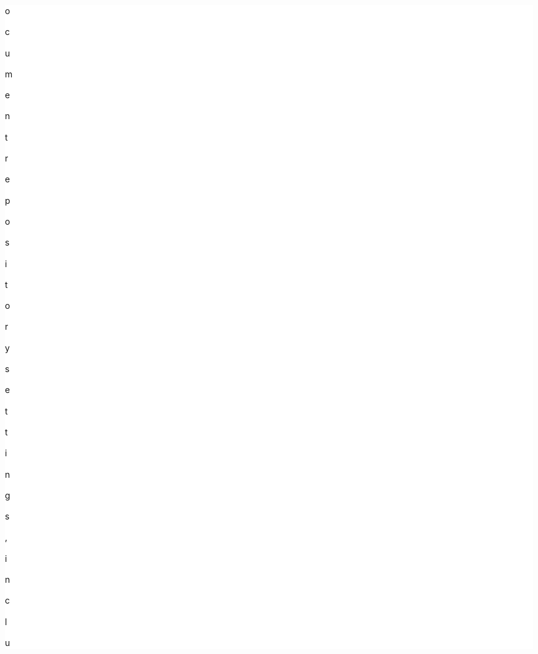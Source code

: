 o

c

u

m

e

n

t

 

r

e

p

o

s

i

t

o

r

y

 

s

e

t

t

i

n

g

s

,

 

i

n

c

l

u
